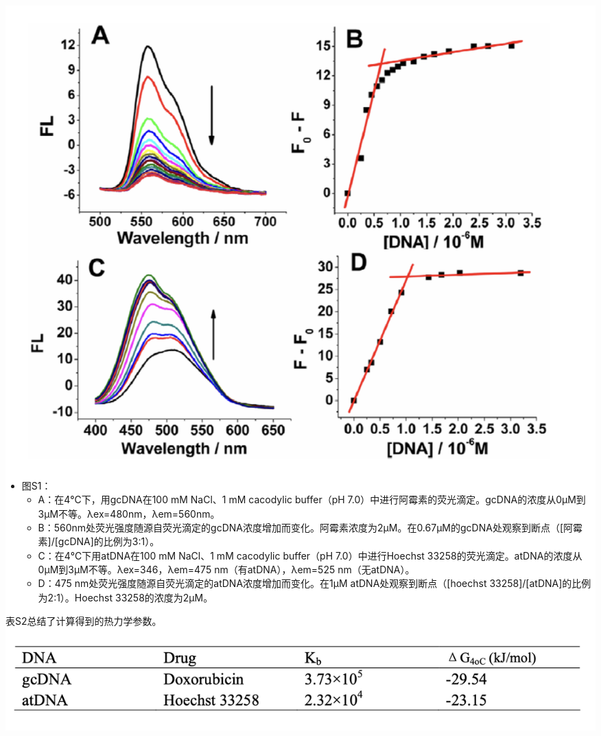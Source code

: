 ![](./img/img_8.png)

- 图S1：
  - A：在4℃下，用gcDNA在100 mM NaCl、1 mM cacodylic buffer（pH 7.0）中进行阿霉素的荧光滴定。gcDNA的浓度从0μM到3μM不等。λex=480nm，λem=560nm。
  - B：560nm处荧光强度随源自荧光滴定的gcDNA浓度增加而变化。阿霉素浓度为2μM。在0.67μM的gcDNA处观察到断点（[阿霉素]/[gcDNA]的比例为3:1）。
  - C：在4℃下用atDNA在100 mM NaCl、1 mM cacodylic buffer（pH 7.0）中进行Hoechst 33258的荧光滴定。atDNA的浓度从0μM到3μM不等。λex=346，λem=475 nm（有atDNA），λem=525 nm（无atDNA）。
  - D：475 nm处荧光强度随源自荧光滴定的atDNA浓度增加而变化。在1μM atDNA处观察到断点（[hoechst 33258]/[atDNA]的比例为2:1）。Hoechst 33258的浓度为2μM。

表S2总结了计算得到的热力学参数。

![](./img/img_7.png)
